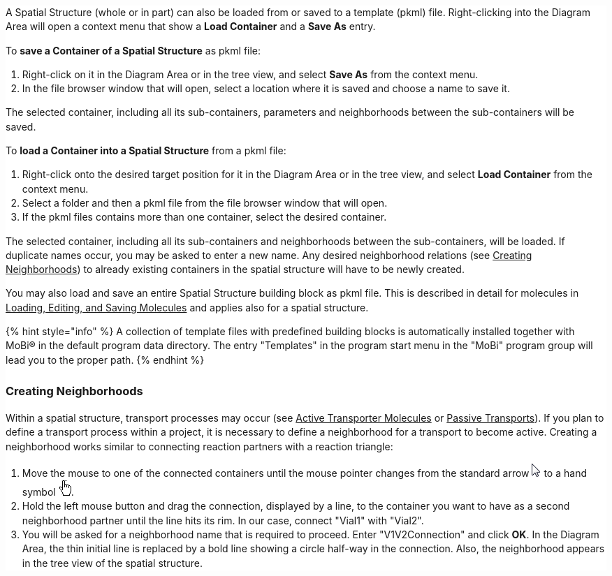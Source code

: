 A Spatial Structure \(whole or in part\) can also be loaded from or saved to a template \(pkml\) file. Right-clicking into the Diagram Area will open a context menu that show a **Load Container** and a **Save As** entry.

To **save a Container of a Spatial Structure** as pkml file:

1. Right-click on it in the Diagram Area or in the tree view, and select **Save As** from the context menu.
2. In the file browser window that will open, select a location where it is saved and choose a name to save it.

The selected container, including all its sub-containers, parameters and neighborhoods between the sub-containers will be saved.

To **load a Container into a Spatial Structure** from a pkml file:

1. Right-click onto the desired target position for it in the Diagram Area or in the tree view, and select **Load Container** from the context menu.
2. Select a folder and then a pkml file from the file browser window that will open.
3. If the pkml files contains more than one container, select the desired container.

The selected container, including all its sub-containers and neighborhoods between the sub-containers, will be loaded. If duplicate names occur, you may be asked to enter a new name. Any desired neighborhood relations \(see [Creating Neighborhoods](model-building-components.md#creating-neighborhoods)\) to already existing containers in the spatial structure will have to be newly created.

You may also load and save an entire Spatial Structure building block as pkml file. This is described in detail for molecules in [Loading, Editing, and Saving Molecules](model-building-components.md#loading-editing-and-saving-molecules) and applies also for a spatial structure.

{% hint style="info" %}
A collection of template files with predefined building blocks is automatically installed together with MoBi® in the default program data directory. The entry "Templates" in the program start menu in the "MoBi" program group will lead you to the proper path.
{% endhint %}

### Creating Neighborhoods‌‌

Within a spatial structure, transport processes may occur \(see [Active Transporter Molecules](model-building-components.md#active-transporter-molecules) or [Passive Transports](model-building-components.md#passive-transports)\). If you plan to define a transport process within a project, it is necessary to define a neighborhood for a transport to become active. Creating a neighborhood works similar to connecting reaction partners with a reaction triangle:

1. Move the mouse to one of the connected containers until the mouse pointer changes from the standard arrow ![Image](../../.gitbook/assets/arrowcursor.png) to a hand symbol ![Image](../../.gitbook/assets/handcursor.png).
2. Hold the left mouse button and drag the connection, displayed by a line, to the container you want to have as a second neighborhood partner until the line hits its rim. In our case, connect "Vial1" with "Vial2".
3. You will be asked for a neighborhood name that is required to proceed. Enter "V1V2Connection" and click **OK**. In the Diagram Area, the thin initial line is replaced by a bold line showing a circle half-way in the connection. Also, the neighborhood appears in the tree view of the spatial structure.

